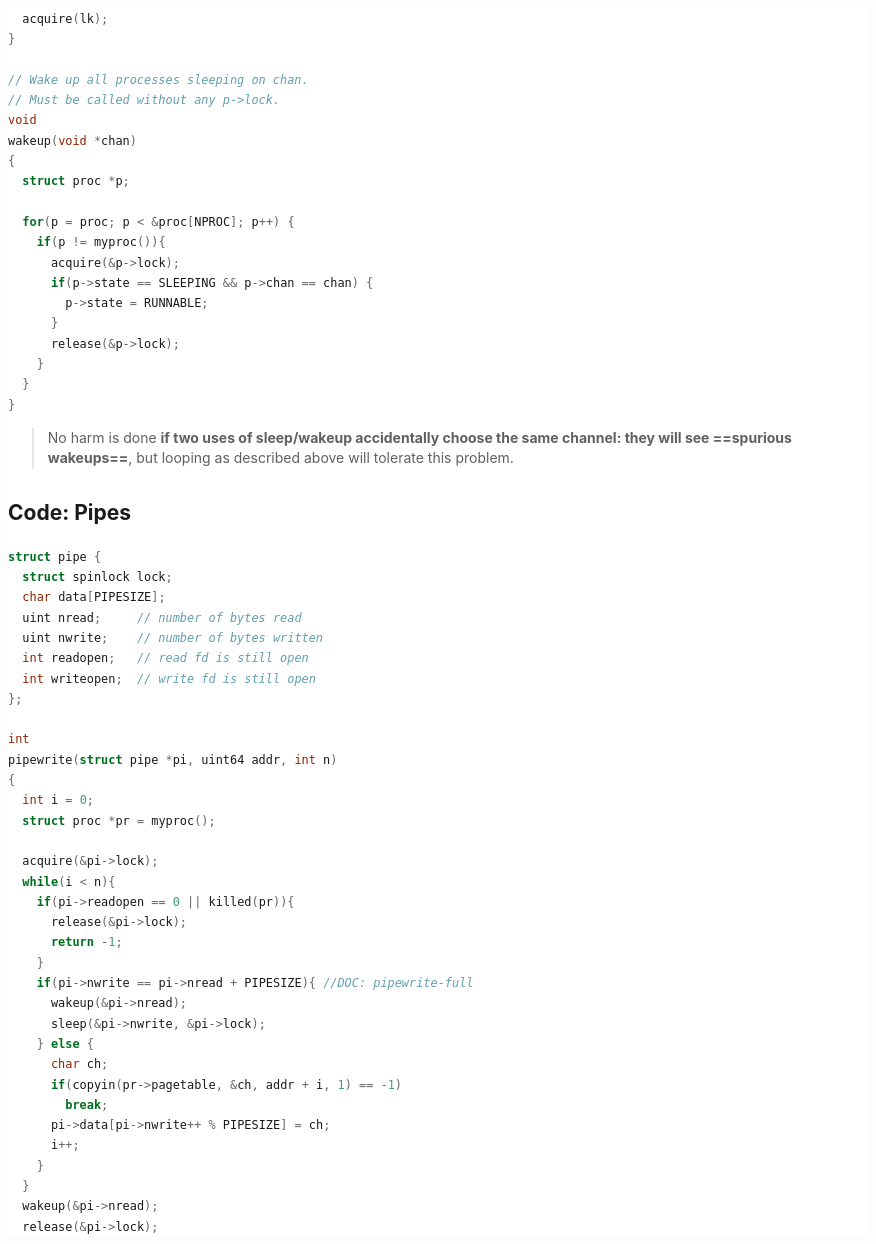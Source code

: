```C
  acquire(lk);
}

// Wake up all processes sleeping on chan.
// Must be called without any p->lock.
void
wakeup(void *chan)
{
  struct proc *p;

  for(p = proc; p < &proc[NPROC]; p++) {
    if(p != myproc()){
      acquire(&p->lock);
      if(p->state == SLEEPING && p->chan == chan) {
        p->state = RUNNABLE;
      }
      release(&p->lock);
    }
  }
}
```

> No harm is done **if two uses of sleep/wakeup accidentally choose the same channel: they will see ==spurious wakeups==**, but looping as described above will tolerate this problem.


## Code: Pipes
```C
struct pipe {
  struct spinlock lock;
  char data[PIPESIZE];
  uint nread;     // number of bytes read
  uint nwrite;    // number of bytes written
  int readopen;   // read fd is still open
  int writeopen;  // write fd is still open
};

int
pipewrite(struct pipe *pi, uint64 addr, int n)
{
  int i = 0;
  struct proc *pr = myproc();

  acquire(&pi->lock);
  while(i < n){
    if(pi->readopen == 0 || killed(pr)){
      release(&pi->lock);
      return -1;
    }
    if(pi->nwrite == pi->nread + PIPESIZE){ //DOC: pipewrite-full
      wakeup(&pi->nread);
      sleep(&pi->nwrite, &pi->lock);
    } else {
      char ch;
      if(copyin(pr->pagetable, &ch, addr + i, 1) == -1)
        break;
      pi->data[pi->nwrite++ % PIPESIZE] = ch;
      i++;
    }
  }
  wakeup(&pi->nread);
  release(&pi->lock);

```